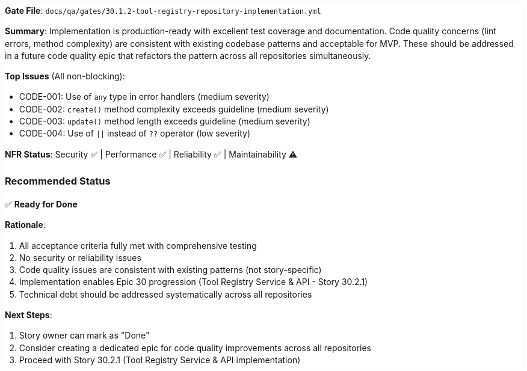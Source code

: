 **Gate File**: `docs/qa/gates/30.1.2-tool-registry-repository-implementation.yml`

**Summary**: Implementation is production-ready with excellent test coverage and documentation. Code
quality concerns (lint errors, method complexity) are consistent with existing codebase patterns and
acceptable for MVP. These should be addressed in a future code quality epic that refactors the
pattern across all repositories simultaneously.

**Top Issues** (All non-blocking):

- CODE-001: Use of `any` type in error handlers (medium severity)
- CODE-002: `create()` method complexity exceeds guideline (medium severity)
- CODE-003: `update()` method length exceeds guideline (medium severity)
- CODE-004: Use of `||` instead of `??` operator (low severity)

**NFR Status**: Security ✅ | Performance ✅ | Reliability ✅ | Maintainability ⚠️

### Recommended Status

✅ **Ready for Done**

**Rationale**:

1. All acceptance criteria fully met with comprehensive testing
2. No security or reliability issues
3. Code quality issues are consistent with existing patterns (not story-specific)
4. Implementation enables Epic 30 progression (Tool Registry Service & API - Story 30.2.1)
5. Technical debt should be addressed systematically across all repositories

**Next Steps**:

1. Story owner can mark as "Done"
2. Consider creating a dedicated epic for code quality improvements across all repositories
3. Proceed with Story 30.2.1 (Tool Registry Service & API implementation)
